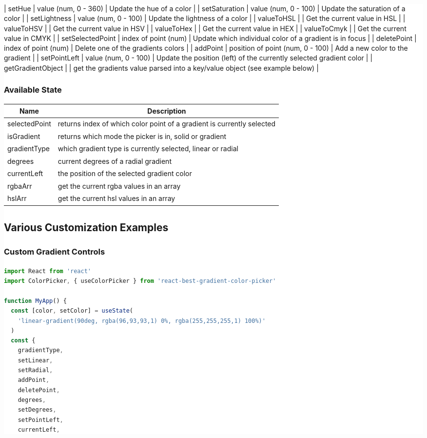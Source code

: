 | setHue            | value (num, 0 - 360)                     | Update the hue of a color                                                  |
| setSaturation     | value (num, 0 - 100)                     | Update the saturation of a color                                           |
| setLightness      | value (num, 0 - 100)                     | Update the lightness of a color                                            |
| valueToHSL        |                                          | Get the current value in HSL                                               |
| valueToHSV        |                                          | Get the current value in HSV                                               |
| valueToHex        |                                          | Get the current value in HEX                                               |
| valueToCmyk       |                                          | Get the current value in CMYK                                              |
| setSelectedPoint  | index of point (num)                     | Update which individual color of a gradient is in focus                    |
| deletePoint       | index of point (num)                     | Delete one of the gradients colors                                         |
| addPoint          | position of point (num, 0 - 100)         | Add a new color to the gradient                                            |
| setPointLeft      | value (num, 0 - 100)                     | Update the position (left) of the currently selected gradient color        |
| getGradientObject |                                          | get the gradients value parsed into a key/value object (see example below) |

<a id="item-nine"></a>

### Available State

| Name          | Description                                                            |
| ------------- | ---------------------------------------------------------------------- |
| selectedPoint | returns index of which color point of a gradient is currently selected |
| isGradient    | returns which mode the picker is in, solid or gradient                 |
| gradientType  | which gradient type is currently selected, linear or radial            |
| degrees       | current degrees of a radial gradient                                   |
| currentLeft   | the position of the selected gradient color                            |
| rgbaArr       | get the current rgba values in an array                                |
| hslArr        | get the current hsl values in an array                                 |

<a id="item-ten"></a>

## Various Customization Examples

### Custom Gradient Controls

```js
import React from 'react'
import ColorPicker, { useColorPicker } from 'react-best-gradient-color-picker'

function MyApp() {
  const [color, setColor] = useState(
    'linear-gradient(90deg, rgba(96,93,93,1) 0%, rgba(255,255,255,1) 100%)'
  )
  const {
    gradientType,
    setLinear,
    setRadial,
    addPoint,
    deletePoint,
    degrees,
    setDegrees,
    setPointLeft,
    currentLeft,
```

[build-image]: https://img.shields.io/github/checks-status/hxf31891/react-gradient-color-picker/main?color=%23498af2
[license-image]: https://img.shields.io/npm/l/react-best-gradient-color-picker.svg?color=%23498af2
[license-url]: LICENSE
[downloads-image]: http://img.shields.io/npm/dm/react-best-gradient-color-picker.svg?color=%23498af2
[downloads-url]: http://npm-stat.com/charts.html?package=react-best-gradient-color-picker
[npm-version-image]: https://img.shields.io/npm/v/react-best-gradient-color-picker.svg?color=%23498af2
[npm-version-url]: https://www.npmjs.com/package/react-best-gradient-color-picker